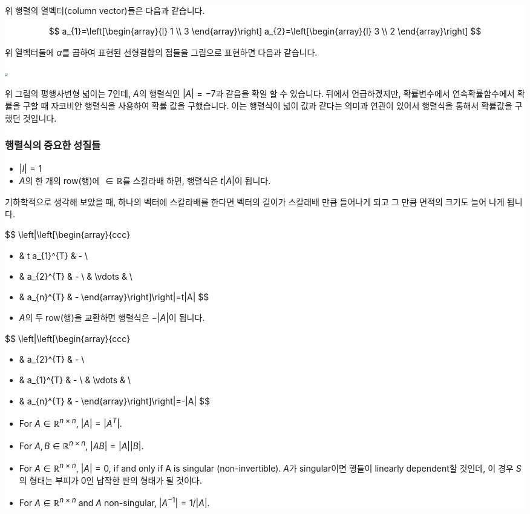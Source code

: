 위 행렬의 열벡터(column vector)들은 다음과 같습니다.

$$
a_{1}=\left[\begin{array}{l}
1 \\
3
\end{array}\right] a_{2}=\left[\begin{array}{l}
3 \\
2
\end{array}\right]
$$

위 열벡터들에 $\alpha$를 곱하여 표현된 선형결합의 점들을 그림으로 표현하면 다음과 같습니다.

<img src="https://github.com/learn-programmers/programmers_kdt_II/raw/d6f59b80fb967241f3a4b1ce8d610ee5b1b69ecd/images/fig_det.png" style="zoom:33%;" />


위 그림의 평행사변형 넓이는 7인데, $A$의 행렬식인 $|A|=-7$과 같음을 확일 할 수 있습니다.
뒤에서 언급하겠지만, 확률변수에서 연속확률함수에서 확률을 구할 때 자코비안 행렬식을 사용하여 확률 값을 구했습니다. 이는 행렬식이 넓이 값과 같다는 의미과 연관이 있어서 행렬식을 통해서 확률값을 구했던 것입니다.



### 행렬식의 중요한 성질들

- $|I|=1$
- $A$의 한 개의 row(행)에 $\in \mathbb{R}$를 스칼라배 하면, 행렬식은 $t|A|$이 됩니다.

기하학적으로 생각해 보았을 때, 하나의 벡터에 스칼라배를 한다면 벡터의 길이가 스칼래배 만큼 들어나게 되고 그 만큼 면적의 크기도 늘어 나게 됩니다.

$$
\left|\left[\begin{array}{ccc}
- & t a_{1}^{T} & - \\
- & a_{2}^{T} & - \\
& \vdots & \\
- & a_{n}^{T} & -
\end{array}\right]\right|=t|A|
$$

- $A$의 두 row(행)을 교환하면 행렬식은 $-|A|$이 됩니다.

$$
\left|\left[\begin{array}{ccc}
- & a_{2}^{T} & - \\
- & a_{1}^{T} & - \\
& \vdots & \\
- & a_{n}^{T} & -
\end{array}\right]\right|=-|A|
$$

- For $A\in \mathbb{R}^{n\times n}$, $|A| = |A^T|$.
- For $A, B\in \mathbb{R}^{n\times n}$, $|AB| = |A| |B|$.
- For $A\in \mathbb{R}^{n\times n}$, $|A|=0$, if and only if A is singular (non-invertible). $A$가 singular이면 행들이 linearly dependent할 것인데, 이 경우 $S$의 형태는 부피가 0인 납작한 판의 형태가 될 것이다.
- For $A\in \mathbb{R}^{n\times n}$ and $A$ non-singular, $|A^{-1}| = 1/|A|$.
